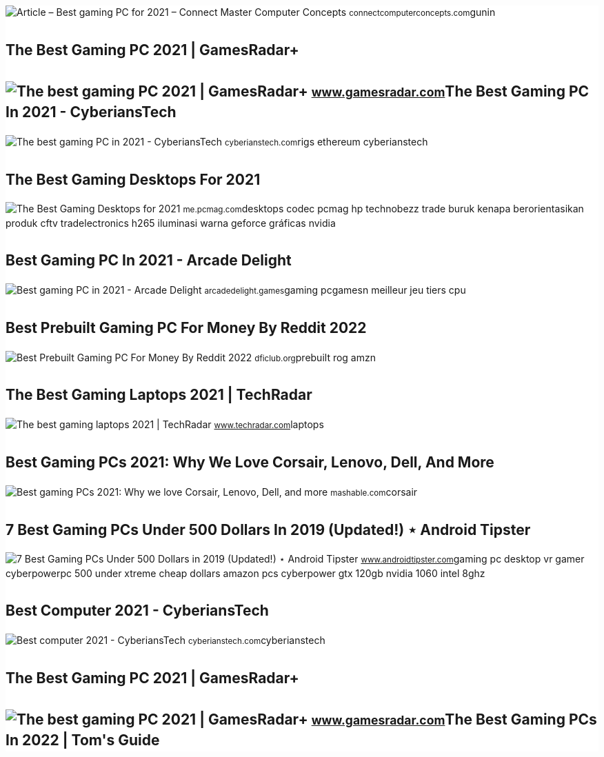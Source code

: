  ![Article – Best gaming PC for 2021 – Connect Master Computer Concepts](https://connectcomputerconceptscom.files.wordpress.com/2021/02/gp.jpg) <small>connectcomputerconcepts.com</small>gunin

The Best Gaming PC 2021 | GamesRadar+
-------------------------------------

 ![The best gaming PC 2021 | GamesRadar+](https://cdn.mos.cms.futurecdn.net/E5XmFEbMVBd9LmEAbngksB.jpg) <small>www.gamesradar.com</small>The Best Gaming PC In 2021 - CyberiansTech
------------------------------------------

 ![The best gaming PC in 2021 - CyberiansTech](https://cyberianstech.com/wp-content/uploads/2021/04/The-best-gaming-PC-in-2021.jpg) <small>cyberianstech.com</small>rigs ethereum cyberianstech

The Best Gaming Desktops For 2021
---------------------------------

 ![The Best Gaming Desktops for 2021](https://sm.pcmag.com/t/pcmag_me/guide/t/the-best-g/the-best-gaming-desktops-for-2021_tr1y.1200.jpg) <small>me.pcmag.com</small>desktops codec pcmag hp technobezz trade buruk kenapa berorientasikan produk cftv tradelectronics h265 iluminasi warna geforce gráficas nvidia

Best Gaming PC In 2021 - Arcade Delight
---------------------------------------

 ![Best gaming PC in 2021 - Arcade Delight](https://arcadedelight.games/wp-content/uploads/2021/03/33406/best-gaming-pc-in-2021.jpg) <small>arcadedelight.games</small>gaming pcgamesn meilleur jeu tiers cpu

Best Prebuilt Gaming PC For Money By Reddit 2022
------------------------------------------------

 ![Best Prebuilt Gaming PC For Money By Reddit 2022](https://dficlub.org/wp-content/uploads/2020/02/best-budget-gaming-pc-2021-771x1024.jpg) <small>dficlub.org</small>prebuilt rog amzn

The Best Gaming Laptops 2021 | TechRadar
----------------------------------------

 ![The best gaming laptops 2021 | TechRadar](https://cdn.mos.cms.futurecdn.net/SsPtibC5nHvucgYkKckDHL.jpg) <small>www.techradar.com</small>laptops

Best Gaming PCs 2021: Why We Love Corsair, Lenovo, Dell, And More
-----------------------------------------------------------------

 ![Best gaming PCs 2021: Why we love Corsair, Lenovo, Dell, and more](https://mondrian.mashable.com/uploads%252Fcard%252Fimage%252F1517855%252F02212c93-97c6-4f51-a6ad-8f7186afeaba.png%252F480x0.png?signature=QtbvVyruwywVpHUQgevpf14FuIA=&source=https:%2F%2Fblueprint-api-production.s3.amazonaws.com) <small>mashable.com</small>corsair

7 Best Gaming PCs Under 500 Dollars In 2019 (Updated!) ⋆ Android Tipster
------------------------------------------------------------------------

 ![7 Best Gaming PCs Under 500 Dollars in 2019 (Updated!) ⋆ Android Tipster](https://cdn.shortpixel.ai/client/q_glossy,ret_img,w_1358/https://www.androidtipster.com/wp-content/uploads/2018/11/cheap-gaming-pc-CYBERPOWERPC-Gamer-Xtreme-VR.jpg) <small>www.androidtipster.com</small>gaming pc desktop vr gamer cyberpowerpc 500 under xtreme cheap dollars amazon pcs cyberpower gtx 120gb nvidia 1060 intel 8ghz

Best Computer 2021 - CyberiansTech
----------------------------------

 ![Best computer 2021 - CyberiansTech](https://cyberianstech.com/wp-content/uploads/2021/04/Best-computer-2021-1024x576.jpg) <small>cyberianstech.com</small>cyberianstech

The Best Gaming PC 2021 | GamesRadar+
-------------------------------------

 ![The best gaming PC 2021 | GamesRadar+](https://cdn.mos.cms.futurecdn.net/RiziaKa9yzW2T4eGc8gEoE-970-80.jpg) <small>www.gamesradar.com</small>The Best Gaming PCs In 2022 | Tom's Guide
-----------------------------------------
